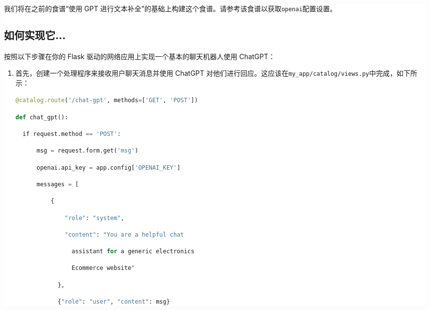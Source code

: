 我们将在之前的食谱“使用 GPT 进行文本补全”的基础上构建这个食谱。请参考该食谱以获取`openai`配置设置。

## 如何实现它...

按照以下步骤在你的 Flask 驱动的网络应用上实现一个基本的聊天机器人使用 ChatGPT：

1.  首先，创建一个处理程序来接收用户聊天消息并使用 ChatGPT 对他们进行回应。这应该在`my_app/catalog/views.py`中完成，如下所示：

    ```py
    @catalog.route('/chat-gpt', methods=['GET', 'POST'])
    ```

    ```py
    def chat_gpt():
    ```

    ```py
      if request.method == 'POST':
    ```

    ```py
          msg = request.form.get('msg')
    ```

    ```py
          openai.api_key = app.config['OPENAI_KEY']
    ```

    ```py
          messages = [
    ```

    ```py
              {
    ```

    ```py
                  "role": "system",
    ```

    ```py
                  "content": "You are a helpful chat
    ```

    ```py
                    assistant for a generic electronics
    ```

    ```py
                    Ecommerce website"
    ```

    ```py
                },
    ```

    ```py
                {"role": "user", "content": msg}
    ```
